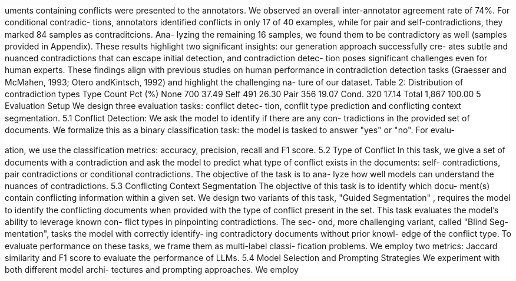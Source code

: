 uments containing conflicts were presented to the
annotators. We observed an overall inter-annotator
agreement rate of 74%. For conditional contradic-
tions, annotators identified conflicts in only 17 of
40 examples, while for pair and self-contradictions,
they marked 84 samples as contraditcions. Ana-
lyzing the remaining 16 samples, we found them
to be contradictory as well (samples provided in
Appendix). These results highlight two significant
insights: our generation approach successfully cre-
ates subtle and nuanced contradictions that can
escape initial detection, and contradiction detec-
tion poses significant challenges even for human
experts. These findings align with previous studies
on human performance in contradiction detection
tasks (Graesser and McMahen, 1993; Otero andKintsch, 1992) and highlight the challenging na-
ture of our dataset.
Table 2: Distribution of contradiction types
Type Count Pct (%)
None 700 37.49
Self 491 26.30
Pair 356 19.07
Cond. 320 17.14
Total 1,867 100.00
5 Evaluation Setup
We design three evaluation tasks: conflict detec-
tion, conflit type prediction and conflicting context
segmentation.
5.1 Conflict Detection:
We ask the model to identify if there are any con-
tradictions in the provided set of documents. We
formalize this as a binary classification task: the
model is tasked to answer "yes" or "no". For evalu-

ation, we use the classification metrics: accuracy,
precision, recall and F1 score.
5.2 Type of Conflict
In this task, we give a set of documents with a
contradiction and ask the model to predict what
type of conflict exists in the documents: self-
contradictions, pair contradictions or conditional
contradictions. The objective of the task is to ana-
lyze how well models can understand the nuances
of contradictions.
5.3 Conflicting Context Segmentation
The objective of this task is to identify which docu-
ment(s) contain conflicting information within a
given set. We design two variants of this task,
"Guided Segmentation" , requires the model to
identify the conflicting documents when provided
with the type of conflict present in the set. This task
evaluates the model’s ability to leverage known con-
flict types in pinpointing contradictions. The sec-
ond, more challenging variant, called "Blind Seg-
mentation", tasks the model with correctly identify-
ing contradictory documents without prior knowl-
edge of the conflict type. To evaluate performance
on these tasks, we frame them as multi-label classi-
fication problems. We employ two metrics: Jaccard
similarity and F1 score to evaluate the performance
of LLMs.
5.4 Model Selection and Prompting Strategies
We experiment with both different model archi-
tectures and prompting approaches. We employ